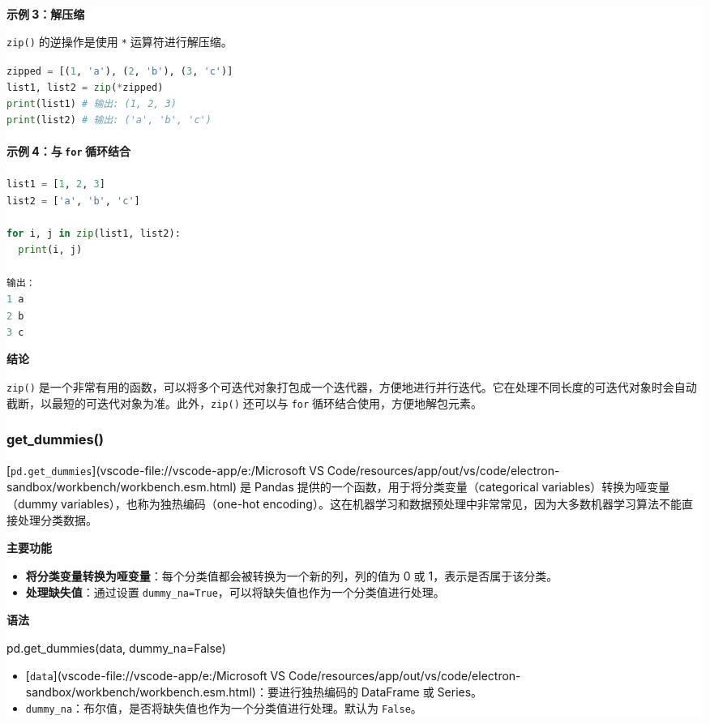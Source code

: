 

**示例 3：解压缩**

`zip()` 的逆操作是使用 `*` 运算符进行解压缩。

```python
zipped = [(1, 'a'), (2, 'b'), (3, 'c')]
list1, list2 = zip(*zipped)
print(list1) # 输出: (1, 2, 3)
print(list2) # 输出: ('a', 'b', 'c')
```



#### 示例 4：与 `for` 循环结合

```python
list1 = [1, 2, 3]
list2 = ['a', 'b', 'c']

for i, j in zip(list1, list2):
  print(i, j)

输出：
1 a
2 b
3 c
```



**结论**

`zip()` 是一个非常有用的函数，可以将多个可迭代对象打包成一个迭代器，方便地进行并行迭代。它在处理不同长度的可迭代对象时会自动截断，以最短的可迭代对象为准。此外，`zip()` 还可以与 `for` 循环结合使用，方便地解包元素。



### get_dummies()



[`pd.get_dummies`](vscode-file://vscode-app/e:/Microsoft VS Code/resources/app/out/vs/code/electron-sandbox/workbench/workbench.esm.html) 是 Pandas 提供的一个函数，用于将分类变量（categorical variables）转换为哑变量（dummy variables），也称为独热编码（one-hot encoding）。这在机器学习和数据预处理中非常常见，因为大多数机器学习算法不能直接处理分类数据。

**主要功能**

- **将分类变量转换为哑变量**：每个分类值都会被转换为一个新的列，列的值为 0 或 1，表示是否属于该分类。
- **处理缺失值**：通过设置 `dummy_na=True`，可以将缺失值也作为一个分类值进行处理。

**语法**

pd.get_dummies(data, dummy_na=False)

- [`data`](vscode-file://vscode-app/e:/Microsoft VS Code/resources/app/out/vs/code/electron-sandbox/workbench/workbench.esm.html)：要进行独热编码的 DataFrame 或 Series。
- `dummy_na`：布尔值，是否将缺失值也作为一个分类值进行处理。默认为 `False`。


